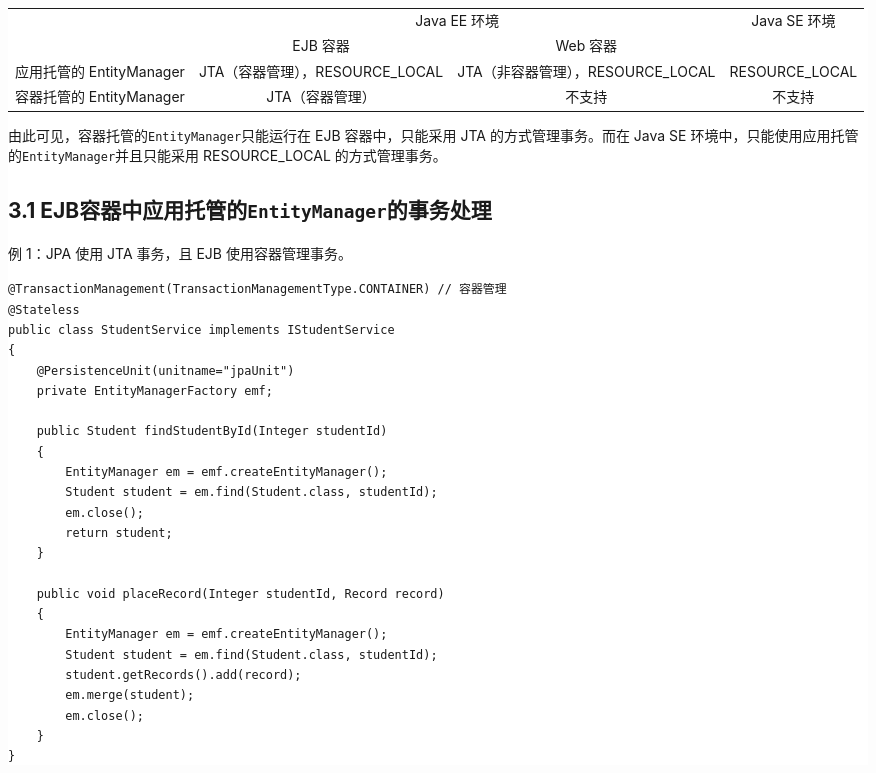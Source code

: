 <table>
    <tr align="center">
        <td rowspan="2"></td>
        <td colspan="2">Java EE 环境</td>
        <td rowspan="2">Java SE 环境</td>
    </tr>
    <tr align="center">
        <td>EJB 容器</td>
        <td>Web 容器</td>
    </tr>
    <tr align="center">
        <td>应用托管的 EntityManager</td>
        <td>JTA（容器管理），RESOURCE_LOCAL</td>
        <td>JTA（非容器管理），RESOURCE_LOCAL</td>
        <td>RESOURCE_LOCAL</td>
    </tr>
    <tr align="center">
        <td>容器托管的 EntityManager</td>
        <td>JTA（容器管理）</td>
        <td>不支持</td>
        <td>不支持</td>
    </tr>
</table>

由此可见，容器托管的`EntityManager`只能运行在 EJB 容器中，只能采用 JTA 的方式管理事务。而在 Java SE 环境中，只能使用应用托管的`EntityManager`并且只能采用 RESOURCE_LOCAL 的方式管理事务。

## 3.1 EJB容器中应用托管的`EntityManager`的事务处理

例 1：JPA 使用 JTA 事务，且 EJB 使用容器管理事务。

```java{.line-numbers}
@TransactionManagement(TransactionManagementType.CONTAINER) // 容器管理
@Stateless
public class StudentService implements IStudentService
{
    @PersistenceUnit(unitname="jpaUnit")
    private EntityManagerFactory emf;

    public Student findStudentById(Integer studentId)
    {
        EntityManager em = emf.createEntityManager();
        Student student = em.find(Student.class, studentId);
        em.close();
        return student;
    }

    public void placeRecord(Integer studentId, Record record)
    {
        EntityManager em = emf.createEntityManager();
        Student student = em.find(Student.class, studentId);
        student.getRecords().add(record);
        em.merge(student);
        em.close();
    }
}
```
